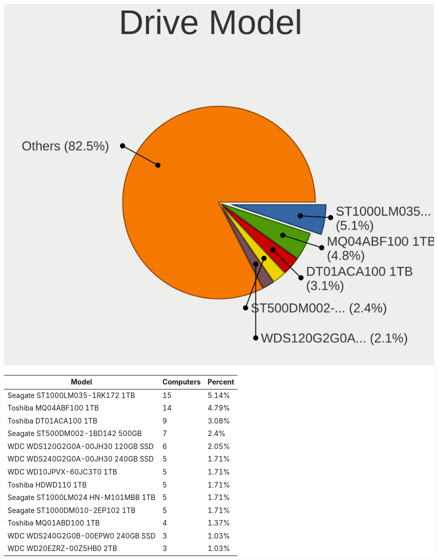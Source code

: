 ![Drive Model](./images/pie_chart/drive_model.svg)


| Model                                | Computers | Percent |
|--------------------------------------|-----------|---------|
| Seagate ST1000LM035-1RK172 1TB       | 15        | 5.14%   |
| Toshiba MQ04ABF100 1TB               | 14        | 4.79%   |
| Toshiba DT01ACA100 1TB               | 9         | 3.08%   |
| Seagate ST500DM002-1BD142 500GB      | 7         | 2.4%    |
| WDC WDS120G2G0A-00JH30 120GB SSD     | 6         | 2.05%   |
| WDC WDS240G2G0A-00JH30 240GB SSD     | 5         | 1.71%   |
| WDC WD10JPVX-60JC3T0 1TB             | 5         | 1.71%   |
| Toshiba HDWD110 1TB                  | 5         | 1.71%   |
| Seagate ST1000LM024 HN-M101MBB 1TB   | 5         | 1.71%   |
| Seagate ST1000DM010-2EP102 1TB       | 5         | 1.71%   |
| Toshiba MQ01ABD100 1TB               | 4         | 1.37%   |
| WDC WDS240G2G0B-00EPW0 240GB SSD     | 3         | 1.03%   |
| WDC WD20EZRZ-00Z5HB0 2TB             | 3         | 1.03%   |